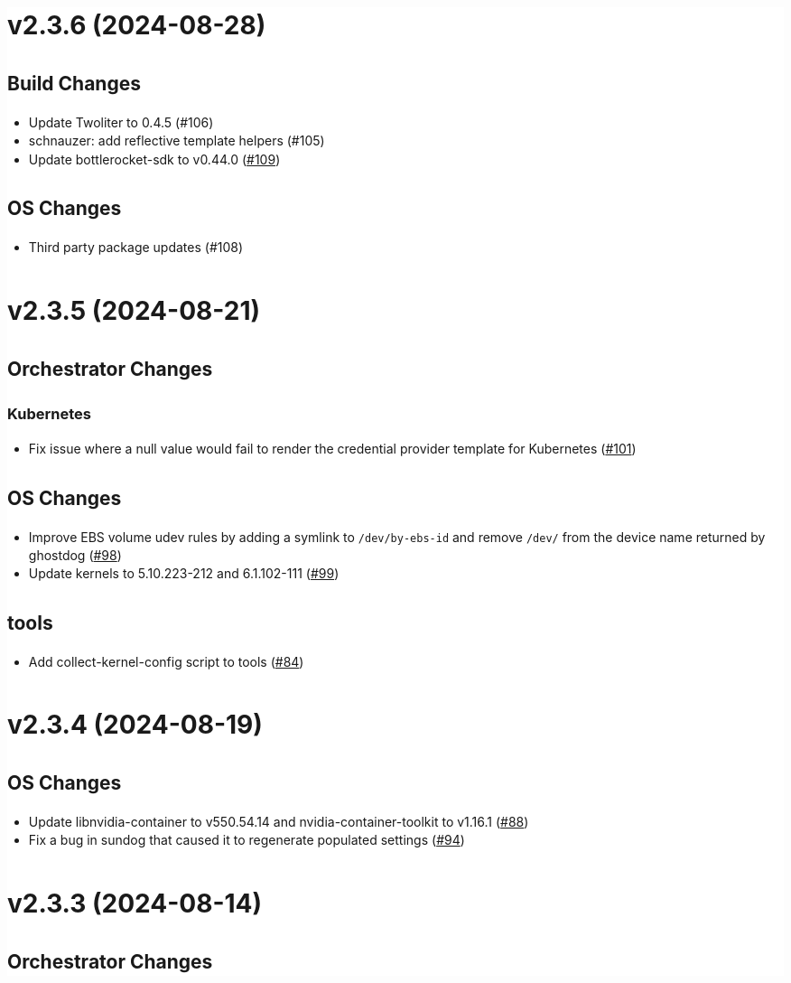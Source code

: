[#15]: https://github.com/bottlerocket-os/bottlerocket-core-kit/pull/15
[#62]: https://github.com/bottlerocket-os/bottlerocket-core-kit/pull/62
[#117]: https://github.com/bottlerocket-os/bottlerocket-core-kit/pull/117
[#120]: https://github.com/bottlerocket-os/bottlerocket-core-kit/pull/120
[#121]:https://github.com/bottlerocket-os/bottlerocket-core-kit/pull/121
[#123]: https://github.com/bottlerocket-os/bottlerocket-core-kit/pull/123
[#126]: https://github.com/bottlerocket-os/bottlerocket-core-kit/pull/126
[#127]: https://github.com/bottlerocket-os/bottlerocket-core-kit/pull/127
[#128]: https://github.com/bottlerocket-os/bottlerocket-core-kit/pull/128

# v2.3.6 (2024-08-28)

## Build Changes
* Update Twoliter to 0.4.5 (#106)
* schnauzer: add reflective template helpers (#105)
* Update bottlerocket-sdk to v0.44.0 ([#109])

## OS Changes
* Third party package updates (#108)

[#105]: https://github.com/bottlerocket-os/bottlerocket-core-kit/pull/105
[#106]: https://github.com/bottlerocket-os/bottlerocket-core-kit/pull/106
[#108]: https://github.com/bottlerocket-os/bottlerocket-core-kit/pull/108
[#109]: https://github.com/bottlerocket-os/bottlerocket-core-kit/pull/109

# v2.3.5 (2024-08-21)

## Orchestrator Changes

### Kubernetes

 * Fix issue where a null value would fail to render the credential
   provider template for Kubernetes ([#101])

## OS Changes

 * Improve EBS volume udev rules by adding a symlink to `/dev/by-ebs-id`
   and remove `/dev/` from the device name returned by ghostdog ([#98])
 * Update kernels to 5.10.223-212 and 6.1.102-111 ([#99])

## tools

 * Add collect-kernel-config script to tools ([#84])

[#84]: https://github.com/bottlerocket-os/bottlerocket-core-kit/pull/84
[#98]: https://github.com/bottlerocket-os/bottlerocket-core-kit/pull/98
[#99]: https://github.com/bottlerocket-os/bottlerocket-core-kit/pull/99
[#101]: https://github.com/bottlerocket-os/bottlerocket-core-kit/pull/101


# v2.3.4 (2024-08-19)
## OS Changes

* Update libnvidia-container to v550.54.14 and nvidia-container-toolkit to v1.16.1 ([#88])
* Fix a bug in sundog that caused it to regenerate populated settings ([#94])

[#88]: https://github.com/bottlerocket-os/bottlerocket-core-kit/pull/88
[#94]: https://github.com/bottlerocket-os/bottlerocket-core-kit/pull/94

# v2.3.3 (2024-08-14)

## Orchestrator Changes


[#277]: https://github.com/bottlerocket-os/bottlerocket-core-kit/pull/277
[#278]: https://github.com/bottlerocket-os/bottlerocket-core-kit/pull/278
[#287]: https://github.com/bottlerocket-os/bottlerocket-core-kit/pull/287
[#290]: https://github.com/bottlerocket-os/bottlerocket-core-kit/pull/290
[#296]: https://github.com/bottlerocket-os/bottlerocket-core-kit/pull/296
[#259]: https://github.com/bottlerocket-os/bottlerocket-core-kit/pull/259
[#261]: https://github.com/bottlerocket-os/bottlerocket-core-kit/pull/261
[#262]: https://github.com/bottlerocket-os/bottlerocket-core-kit/pull/262
[#265]: https://github.com/bottlerocket-os/bottlerocket-core-kit/pull/265
[#270]: https://github.com/bottlerocket-os/bottlerocket-core-kit/pull/270
[#279]: https://github.com/bottlerocket-os/bottlerocket-core-kit/pull/279
[#280]: https://github.com/bottlerocket-os/bottlerocket-core-kit/pull/280
[#281]: https://github.com/bottlerocket-os/bottlerocket-core-kit/pull/281
[#284]: https://github.com/bottlerocket-os/bottlerocket-core-kit/pull/284
[#266]: https://github.com/bottlerocket-os/bottlerocket-core-kit/pull/266
[#263]: https://github.com/bottlerocket-os/bottlerocket-core-kit/pull/263
[#250]: https://github.com/bottlerocket-os/bottlerocket-core-kit/pull/250
[#252]: https://github.com/bottlerocket-os/bottlerocket-core-kit/pull/252
[#253]: https://github.com/bottlerocket-os/bottlerocket-core-kit/pull/253
[#254]: https://github.com/bottlerocket-os/bottlerocket-core-kit/pull/254
[#173]: https://github.com/bottlerocket-os/bottlerocket-core-kit/pull/173
[#204]: https://github.com/bottlerocket-os/bottlerocket-core-kit/pull/204
[#205]: https://github.com/bottlerocket-os/bottlerocket-core-kit/pull/205
[#206]: https://github.com/bottlerocket-os/bottlerocket-core-kit/pull/206
[#207]: https://github.com/bottlerocket-os/bottlerocket-core-kit/pull/207
[#210]: https://github.com/bottlerocket-os/bottlerocket-core-kit/pull/210
[#212]: https://github.com/bottlerocket-os/bottlerocket-core-kit/pull/212
[#213]: https://github.com/bottlerocket-os/bottlerocket-core-kit/pull/213
[#214]: https://github.com/bottlerocket-os/bottlerocket-core-kit/pull/214
[#218]: https://github.com/bottlerocket-os/bottlerocket-core-kit/pull/218
[#219]: https://github.com/bottlerocket-os/bottlerocket-core-kit/pull/219
[#220]: https://github.com/bottlerocket-os/bottlerocket-core-kit/pull/220
[#222]: https://github.com/bottlerocket-os/bottlerocket-core-kit/pull/222
[#223]: https://github.com/bottlerocket-os/bottlerocket-core-kit/pull/223
[#224]: https://github.com/bottlerocket-os/bottlerocket-core-kit/pull/224
[#230]: https://github.com/bottlerocket-os/bottlerocket-core-kit/pull/230
[#234]: https://github.com/bottlerocket-os/bottlerocket-core-kit/pull/234
[#241]: https://github.com/bottlerocket-os/bottlerocket-core-kit/pull/241
[#242]: https://github.com/bottlerocket-os/bottlerocket-core-kit/pull/242
[#243]: https://github.com/bottlerocket-os/bottlerocket-core-kit/pull/243
[#245]: https://github.com/bottlerocket-os/bottlerocket-core-kit/pull/245
[#246]: https://github.com/bottlerocket-os/bottlerocket-core-kit/pull/246
[#228]: https://github.com/bottlerocket-os/bottlerocket-core-kit/pull/228
[#235]: https://github.com/bottlerocket-os/bottlerocket-core-kit/pull/235
[#231]: https://github.com/bottlerocket-os/bottlerocket-core-kit/pull/231
[#225]: https://github.com/bottlerocket-os/bottlerocket-core-kit/pull/225
[#215]: https://github.com/bottlerocket-os/bottlerocket-core-kit/pull/215
[#186]: https://github.com/bottlerocket-os/bottlerocket-core-kit/pull/186
[#208]: https://github.com/bottlerocket-os/bottlerocket-core-kit/pull/208
[#209]: https://github.com/bottlerocket-os/bottlerocket-core-kit/pull/209
[#158]: https://github.com/bottlerocket-os/bottlerocket-core-kit/pull/158
[#180]: https://github.com/bottlerocket-os/bottlerocket-core-kit/pull/180
[#181]: https://github.com/bottlerocket-os/bottlerocket-core-kit/pull/181
[#184]: https://github.com/bottlerocket-os/bottlerocket-core-kit/pull/184
[#191]: https://github.com/bottlerocket-os/bottlerocket-core-kit/pull/191
[#194]: https://github.com/bottlerocket-os/bottlerocket-core-kit/pull/194
[#195]: https://github.com/bottlerocket-os/bottlerocket-core-kit/pull/195
[#197]: https://github.com/bottlerocket-os/bottlerocket-core-kit/pull/197
[#200]: https://github.com/bottlerocket-os/bottlerocket-core-kit/pull/200
[#122]: https://github.com/bottlerocket-os/bottlerocket-core-kit/pull/122
[#169]: https://github.com/bottlerocket-os/bottlerocket-core-kit/pull/169
[#174]: https://github.com/bottlerocket-os/bottlerocket-core-kit/pull/174
[#175]: https://github.com/bottlerocket-os/bottlerocket-core-kit/pull/175
[#182]: https://github.com/bottlerocket-os/bottlerocket-core-kit/pull/182
[#183]: https://github.com/bottlerocket-os/bottlerocket-core-kit/pull/183
[#177]: https://github.com/bottlerocket-os/bottlerocket-core-kit/pull/177
[#168]: https://github.com/bottlerocket-os/bottlerocket-core-kit/pull/168
[#170]: https://github.com/bottlerocket-os/bottlerocket-core-kit/pull/170
[#172]: https://github.com/bottlerocket-os/bottlerocket-core-kit/pull/172
[#166]: https://github.com/bottlerocket-os/bottlerocket-core-kit/pull/166
[#163]: https://github.com/bottlerocket-os/bottlerocket-core-kit/pull/163
[#114]: https://github.com/bottlerocket-os/bottlerocket-core-kit/pull/114
[#157]: https://github.com/bottlerocket-os/bottlerocket-core-kit/pull/157
[#159]: https://github.com/bottlerocket-os/bottlerocket-core-kit/pull/159
[#161]: https://github.com/bottlerocket-os/bottlerocket-core-kit/pull/161
[#141]: https://github.com/bottlerocket-os/bottlerocket-core-kit/pull/141
[#146]: https://github.com/bottlerocket-os/bottlerocket-core-kit/pull/146
[#150]: https://github.com/bottlerocket-os/bottlerocket-core-kit/pull/150
[#153]: https://github.com/bottlerocket-os/bottlerocket-core-kit/pull/153
[#154]: https://github.com/bottlerocket-os/bottlerocket-core-kit/pull/154
[#155]: https://github.com/bottlerocket-os/bottlerocket-core-kit/pull/155
[#119]: https://github.com/bottlerocket-os/bottlerocket-core-kit/pull/119
[#147]: https://github.com/bottlerocket-os/bottlerocket-core-kit/pull/147
[#149]: https://github.com/bottlerocket-os/bottlerocket-core-kit/pull/149
[#151]: https://github.com/bottlerocket-os/bottlerocket-core-kit/pull/151
[#50]: https://github.com/bottlerocket-os/bottlerocket-core-kit/pull/50
[#85]: https://github.com/bottlerocket-os/bottlerocket-core-kit/pull/85
[#116]: https://github.com/bottlerocket-os/bottlerocket-core-kit/pull/116
[#118]: https://github.com/bottlerocket-os/bottlerocket-core-kit/pull/118
[#129]: https://github.com/bottlerocket-os/bottlerocket-core-kit/pull/129
[#131]: https://github.com/bottlerocket-os/bottlerocket-core-kit/pull/131
[#132]: https://github.com/bottlerocket-os/bottlerocket-core-kit/pull/132
[#136]: https://github.com/bottlerocket-os/bottlerocket-core-kit/pull/136
[#142]: https://github.com/bottlerocket-os/bottlerocket-core-kit/pull/142
[#143]: https://github.com/bottlerocket-os/bottlerocket-core-kit/pull/143
[#130]: https://github.com/bottlerocket-os/bottlerocket-core-kit/pull/130
[#133]: https://github.com/bottlerocket-os/bottlerocket-core-kit/pull/133
[#76]: https://github.com/bottlerocket-os/bottlerocket-core-kit/pull/76
[#77]: https://github.com/bottlerocket-os/bottlerocket-core-kit/pull/77
[#78]: https://github.com/bottlerocket-os/bottlerocket-core-kit/pull/78
[#86]: https://github.com/bottlerocket-os/bottlerocket-core-kit/pull/86
[#89]: https://github.com/bottlerocket-os/bottlerocket-core-kit/pull/89
[#91]: https://github.com/bottlerocket-os/bottlerocket-core-kit/pull/91
[#66]: https://github.com/bottlerocket-os/bottlerocket-core-kit/pull/66
[#69]: https://github.com/bottlerocket-os/bottlerocket-core-kit/pull/69
[#70]: https://github.com/bottlerocket-os/bottlerocket-core-kit/pull/70
[#73]: https://github.com/bottlerocket-os/bottlerocket-core-kit/pull/73
[#80]: https://github.com/bottlerocket-os/bottlerocket-core-kit/pull/80
[#82]: https://github.com/bottlerocket-os/bottlerocket-core-kit/pull/82
[#87]: https://github.com/bottlerocket-os/bottlerocket-core-kit/pull/87
[#48]: https://github.com/bottlerocket-os/bottlerocket-core-kit/pull/48
[#55]: https://github.com/bottlerocket-os/bottlerocket-core-kit/pull/55
[#58]: https://github.com/bottlerocket-os/bottlerocket-core-kit/pull/58
[#59]: https://github.com/bottlerocket-os/bottlerocket-core-kit/pull/59
[#60]: https://github.com/bottlerocket-os/bottlerocket-core-kit/pull/60
[#39]: https://github.com/bottlerocket-os/bottlerocket-core-kit/pull/39
[#40]: https://github.com/bottlerocket-os/bottlerocket-core-kit/pull/40
[#42]: https://github.com/bottlerocket-os/bottlerocket-core-kit/pull/42
[#43]: https://github.com/bottlerocket-os/bottlerocket-core-kit/pull/43
[#46]: https://github.com/bottlerocket-os/bottlerocket-core-kit/pull/46
[#24]: https://github.com/bottlerocket-os/bottlerocket-core-kit/pull/24
[#25]: https://github.com/bottlerocket-os/bottlerocket-core-kit/pull/25
[#28]: https://github.com/bottlerocket-os/bottlerocket-core-kit/pull/28
[#29]: https://github.com/bottlerocket-os/bottlerocket-core-kit/pull/29
[#30]: https://github.com/bottlerocket-os/bottlerocket-core-kit/pull/30
[#32]: https://github.com/bottlerocket-os/bottlerocket-core-kit/pull/32
[#34]: https://github.com/bottlerocket-os/bottlerocket-core-kit/pull/34
[#35]: https://github.com/bottlerocket-os/bottlerocket-core-kit/pull/35
[#36]: https://github.com/bottlerocket-os/bottlerocket-core-kit/pull/36
[#39]: https://github.com/bottlerocket-os/bottlerocket-core-kit/pull/39
[#13]: https://github.com/bottlerocket-os/bottlerocket-core-kit/pull/13
[#17]: https://github.com/bottlerocket-os/bottlerocket-core-kit/pull/17
[#18]: https://github.com/bottlerocket-os/bottlerocket-core-kit/pull/18
[#21]: https://github.com/bottlerocket-os/bottlerocket-core-kit/pull/21
[#22]: https://github.com/bottlerocket-os/bottlerocket-core-kit/pull/22
[#23]: https://github.com/bottlerocket-os/bottlerocket-core-kit/pull/23
[#1]: https://github.com/bottlerocket-os/bottlerocket-core-kit/pull/1
[#4]: https://github.com/bottlerocket-os/bottlerocket-core-kit/pull/4
[#6]: https://github.com/bottlerocket-os/bottlerocket-core-kit/pull/6
[#7]: https://github.com/bottlerocket-os/bottlerocket-core-kit/pull/7
[#8]: https://github.com/bottlerocket-os/bottlerocket-core-kit/pull/8
[#3828]: https://github.com/bottlerocket-os/bottlerocket/pull/3828
[#3958]: https://github.com/bottlerocket-os/bottlerocket/pull/3958
[#3963]: https://github.com/bottlerocket-os/bottlerocket/pull/3963
[#3971]: https://github.com/bottlerocket-os/bottlerocket/pull/3971
[#3972]: https://github.com/bottlerocket-os/bottlerocket/pull/3972
[#3976]: https://github.com/bottlerocket-os/bottlerocket/pull/3976
[#3978]: https://github.com/bottlerocket-os/bottlerocket/pull/3978
[#3980]: https://github.com/bottlerocket-os/bottlerocket/pull/3980
[#3987]: https://github.com/bottlerocket-os/bottlerocket/pull/3987
[#3986]: https://github.com/bottlerocket-os/bottlerocket/pull/3986
[#4005]: https://github.com/bottlerocket-os/bottlerocket/pull/4005
[#4006]: https://github.com/bottlerocket-os/bottlerocket/pull/4006
[#4010]: https://github.com/bottlerocket-os/bottlerocket/pull/4010
[#4016]: https://github.com/bottlerocket-os/bottlerocket/pull/4016
[#4032]: https://github.com/bottlerocket-os/bottlerocket/pull/4032
[#4035]: https://github.com/bottlerocket-os/bottlerocket/pull/4035
[#4039]: https://github.com/bottlerocket-os/bottlerocket/pull/4039
[#4049]: https://github.com/bottlerocket-os/bottlerocket/pull/4049